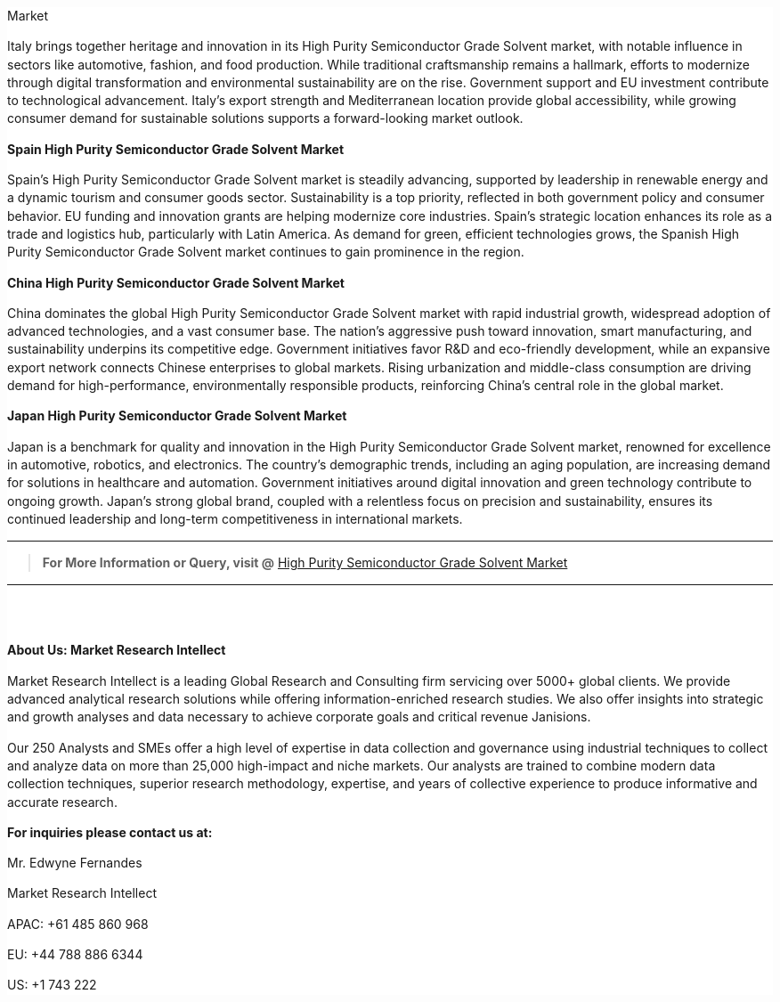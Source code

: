 Market</strong></p><p class="" data-start="3840" data-end="4422">Italy brings together heritage and innovation in its High Purity Semiconductor Grade Solvent market, with notable influence in sectors like automotive, fashion, and food production. While traditional craftsmanship remains a hallmark, efforts to modernize through digital transformation and environmental sustainability are on the rise. Government support and EU investment contribute to technological advancement. Italy&rsquo;s export strength and Mediterranean location provide global accessibility, while growing consumer demand for sustainable solutions supports a forward-looking market outlook.</p><p class="" data-start="4424" data-end="4975"><strong data-start="4424" data-end="4445">Spain High Purity Semiconductor Grade Solvent Market</strong></p><p class="" data-start="4424" data-end="4975">Spain&rsquo;s High Purity Semiconductor Grade Solvent market is steadily advancing, supported by leadership in renewable energy and a dynamic tourism and consumer goods sector. Sustainability is a top priority, reflected in both government policy and consumer behavior. EU funding and innovation grants are helping modernize core industries. Spain&rsquo;s strategic location enhances its role as a trade and logistics hub, particularly with Latin America. As demand for green, efficient technologies grows, the Spanish High Purity Semiconductor Grade Solvent market continues to gain prominence in the region.</p><p class="" data-start="4977" data-end="5589"><strong data-start="4977" data-end="4998">China High Purity Semiconductor Grade Solvent Market</strong></p><p class="" data-start="4977" data-end="5589">China dominates the global High Purity Semiconductor Grade Solvent market with rapid industrial growth, widespread adoption of advanced technologies, and a vast consumer base. The nation&rsquo;s aggressive push toward innovation, smart manufacturing, and sustainability underpins its competitive edge. Government initiatives favor R&amp;D and eco-friendly development, while an expansive export network connects Chinese enterprises to global markets. Rising urbanization and middle-class consumption are driving demand for high-performance, environmentally responsible products, reinforcing China&rsquo;s central role in the global market.</p><p class="" data-start="5591" data-end="6162"><strong data-start="5591" data-end="5612">Japan High Purity Semiconductor Grade Solvent Market</strong></p><p class="" data-start="5591" data-end="6162">Japan is a benchmark for quality and innovation in the High Purity Semiconductor Grade Solvent market, renowned for excellence in automotive, robotics, and electronics. The country&rsquo;s demographic trends, including an aging population, are increasing demand for solutions in healthcare and automation. Government initiatives around digital innovation and green technology contribute to ongoing growth. Japan&rsquo;s strong global brand, coupled with a relentless focus on precision and sustainability, ensures its continued leadership and long-term competitiveness in international markets.</p><hr /><blockquote><p><span class="font-[700]"><strong>For More Information or Query, visit&nbsp;@</strong>&nbsp;</span><span class="font-[700]"><a href="https://www.marketresearchintellect.com/product/global-high-purity-semiconductor-grade-solvent-market/?utm_source=Linkedin&utm_medium=019" target="_blank" data-tracking-control-name="article-ssr-frontend-pulse_little-text-block" data-tracking-will-navigate="" data-test-link="">High Purity Semiconductor Grade Solvent Market</a></span></p></blockquote><hr /><h3>&nbsp;</h3><p><strong><span class="font-[700]">About Us: Market Research Intellect</span></strong></p><p><span class="">Market Research Intellect is a leading Global Research and Consulting firm servicing over 5000+ global clients. We provide advanced analytical research solutions while offering information-enriched research studies.&nbsp;</span>We also offer insights into strategic and growth analyses and data necessary to achieve corporate goals and critical revenue Janisions.</p><p><span class="">Our 250 Analysts and SMEs offer a high level of expertise in data collection and governance using industrial techniques to collect and analyze data on more than 25,000 high-impact and niche markets. Our analysts are trained to combine modern data collection techniques, superior research methodology, expertise, and years of collective experience to produce informative and accurate research.</span></p><p><strong>For inquiries please contact us at:</strong></p><p>Mr. Edwyne Fernandes</p><p>Market Research Intellect</p><p>APAC: +61 485 860 968</p><p>EU: +44 788 886 6344</p><p>US: +1 743 222